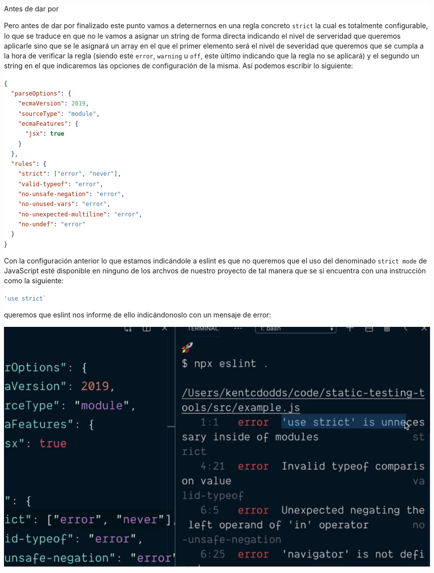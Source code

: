 
Antes de dar por

Pero antes de dar por finalizado este punto vamos a deternernos en una regla concreto `strict` la cual es totalmente configurable, lo que se traduce en que no le vamos a asignar un string de forma directa indicando el nivel de serveridad que queremos aplicarle sino que se le asignará un array en el que el primer elemento será el nivel de severidad que queremos que se cumpla a la hora de verificar la regla (siendo este `error`, `warning` u `off`, este último indicando que la regla no se aplicará) y el segundo un string en el que indicaremos las opciones de configuración de la misma. Así podemos escribir lo siguiente:

```json
{
  "parseOptions": {
    "ecmaVersion": 2019,
    "sourceType": "module",
    "ecmaFeatures": {
      "jsx": true
    }
  },
  "rules": {
    "strict": ["error", "never"],
    "valid-typeof": "error",
    "no-unsafe-negation": "error",
    "no-unused-vars": "error",
    "no-unexpected-multiline": "error",
    "no-undef": "error"
  }
}
```

Con la configuración anterior lo que estamos indicándole a eslint es que no queremos que el uso del denominado `strict mode` de JavaScript esté disponible en ninguno de los archvos de nuestro proyecto de tal manera que se si encuentra con una instrucción como la siguiente:

```js
'use strict`
```

queremos que eslint nos informe de ello indicándonoslo con un mensaje de error:

<div style='text-align: center'>
  <img src='../images/ch02/02_06.png' />